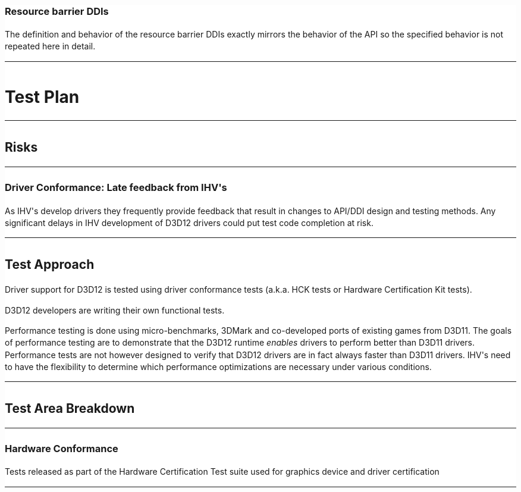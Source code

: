 
### Resource barrier DDIs

The definition and behavior of the resource barrier DDIs exactly mirrors
the behavior of the API so the specified behavior is not repeated here
in detail.

---

# Test Plan

---

## Risks

---

### Driver Conformance: Late feedback from IHV's

As IHV's develop drivers they frequently provide feedback that result in
changes to API/DDI design and testing methods. Any significant delays in
IHV development of D3D12 drivers could put test code completion at risk.

---

## Test Approach

Driver support for D3D12 is tested using driver conformance tests (a.k.a. HCK
tests or Hardware Certification Kit tests).

D3D12 developers are writing their own functional tests.

Performance testing is done using micro-benchmarks, 3DMark and
co-developed ports of existing games from D3D11. The goals of
performance testing are to demonstrate that the D3D12 runtime *enables*
drivers to perform better than D3D11 drivers. Performance tests are not
however designed to verify that D3D12 drivers are in fact always faster
than D3D11 drivers. IHV's need to have the flexibility to determine
which performance optimizations are necessary under various conditions.

---

## Test Area Breakdown

---

### Hardware Conformance

Tests released as part of the Hardware Certification Test suite used for graphics device and driver certification

---
